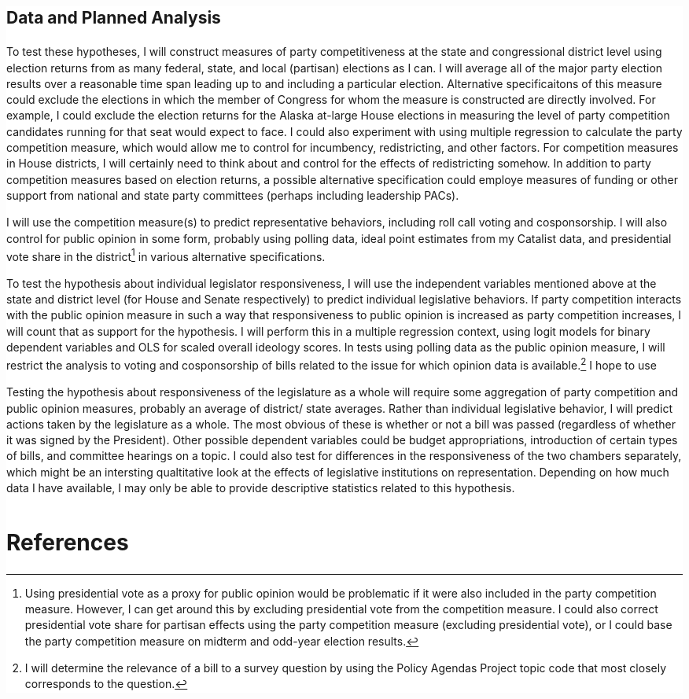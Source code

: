 ## Data and Planned Analysis

To test these hypotheses, I will construct measures of party competitiveness at the state and congressional district level using election returns from as many federal, state, and local (partisan) elections as I can. I will average all of the major party election results over a reasonable time span leading up to and including a particular election. Alternative specificaitons of this measure could exclude the elections in which the member of Congress for whom the measure is constructed are directly involved. For example, I could exclude the election returns for the Alaska at-large House elections in measuring the level of party competition candidates running for that seat would expect to face. I could also experiment with using multiple regression to calculate the party competition measure, which would allow me to control for incumbency, redistricting, and other factors. For competition measures in House districts, I will certainly need to think about and control for the effects of redistricting somehow. In addition to party competition measures based on election returns, a possible alternative specification could employe measures of funding or other support from national and state party committees (perhaps including leadership PACs).

I will use the competition measure(s) to predict representative behaviors, including roll call voting and cosponsorship. I will also control for public opinion in some form, probably using polling data, ideal point estimates from my Catalist data, and presidential vote share in the district[^1] in various alternative specifications.

To test the hypothesis about individual legislator responsiveness, I will use the independent variables mentioned above at the state and district level (for House and Senate respectively) to predict individual legislative behaviors. If party competition interacts with the public opinion measure in such a way that responsiveness to public opinion is increased as party competition increases, I will count that as support for the hypothesis. I will perform this in a multiple regression context, using logit models for binary dependent variables and OLS for scaled overall ideology scores. In tests using polling data as the public opinion measure, I will restrict the analysis to voting and cosponsorship of bills related to the issue for which opinion data is available.[^2] I hope to use 

Testing the hypothesis about responsiveness of the legislature as a whole will require some aggregation of party competition and public opinion measures, probably an average of district/ state averages. Rather than individual legislative behavior, I will predict actions taken by the legislature as a whole. The most obvious of these is whether or not a bill was passed (regardless of whether it was signed by the President). Other possible dependent variables could be budget appropriations, introduction of certain types of bills, and committee hearings on a topic. I could also test for differences in the responsiveness of the two chambers separately, which might be an intersting qualtitative look at the effects of legislative institutions on representation. Depending on how much data I have available, I may only be able to provide descriptive statistics related to this hypothesis.

# References


[^1]: Using presidential vote as a proxy for public opinion would be problematic if it were also included in the party competition measure. However, I can get around this by excluding presidential vote from the competition measure. I could also correct presidential vote share for partisan effects using the party competition measure (excluding presidential vote), or I could base the party competition measure on midterm and odd-year election results.

[^2]: I will determine the relevance of a bill to a survey question by using the Policy Agendas Project topic code that most closely corresponds to the question.